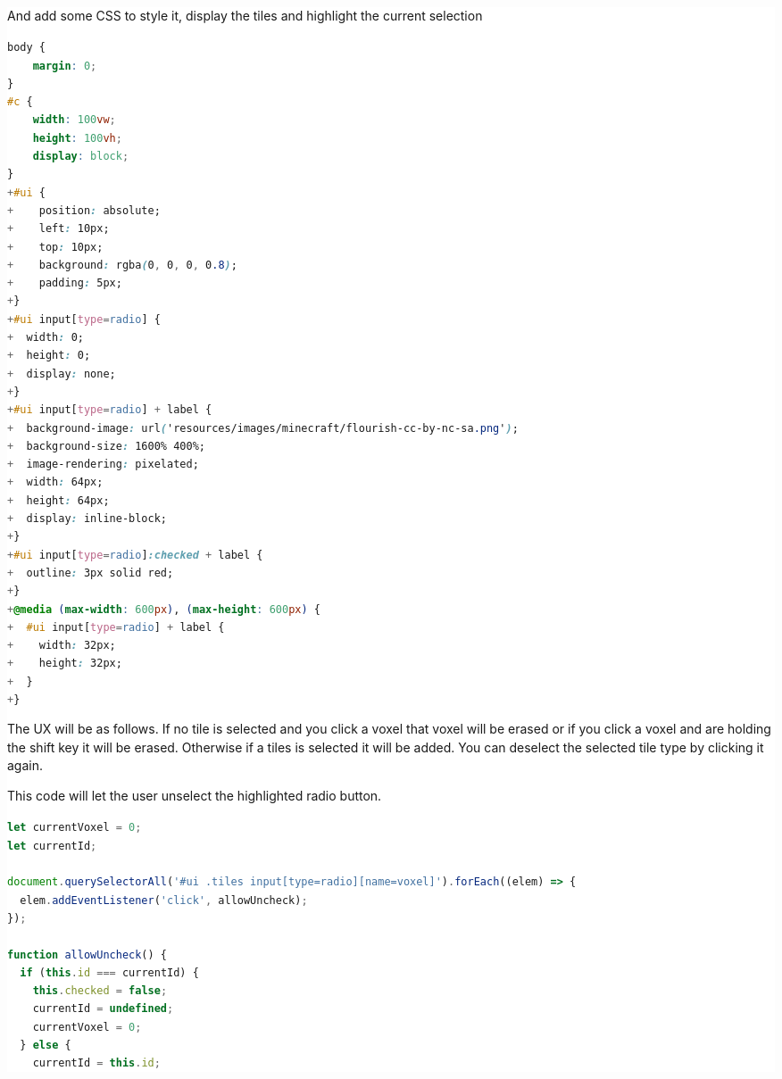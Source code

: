 And add some CSS to style it, display the tiles and highlight
the current selection

```css
body {
    margin: 0;
}
#c {
    width: 100vw;
    height: 100vh;
    display: block;
}
+#ui {
+    position: absolute;
+    left: 10px;
+    top: 10px;
+    background: rgba(0, 0, 0, 0.8);
+    padding: 5px;
+}
+#ui input[type=radio] {
+  width: 0;
+  height: 0;
+  display: none;
+}
+#ui input[type=radio] + label {
+  background-image: url('resources/images/minecraft/flourish-cc-by-nc-sa.png');
+  background-size: 1600% 400%;
+  image-rendering: pixelated;
+  width: 64px;
+  height: 64px;
+  display: inline-block;
+}
+#ui input[type=radio]:checked + label {
+  outline: 3px solid red;
+}
+@media (max-width: 600px), (max-height: 600px) {
+  #ui input[type=radio] + label {
+    width: 32px;
+    height: 32px;
+  }
+}
```

The UX will be as follows. If no tile is selected and you click a voxel that
voxel will be erased or if you click a voxel and are holding the shift key it
will be erased. Otherwise if a tiles is selected it will be added. You can
deselect the selected tile type by clicking it again.

This code will let the user unselect the highlighted
radio button.

```js
let currentVoxel = 0;
let currentId;

document.querySelectorAll('#ui .tiles input[type=radio][name=voxel]').forEach((elem) => {
  elem.addEventListener('click', allowUncheck);
});

function allowUncheck() {
  if (this.id === currentId) {
    this.checked = false;
    currentId = undefined;
    currentVoxel = 0;
  } else {
    currentId = this.id;
```